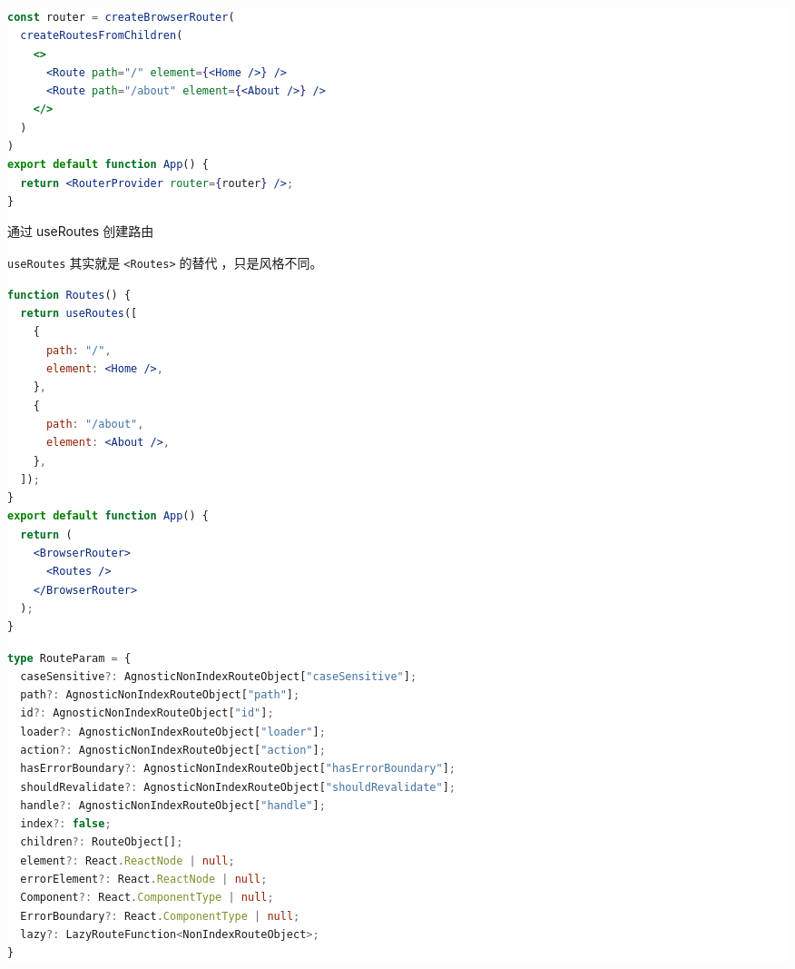 ```jsx
const router = createBrowserRouter(
  createRoutesFromChildren(
    <>
      <Route path="/" element={<Home />} />
      <Route path="/about" element={<About />} />
    </>
  )
)
export default function App() {
  return <RouterProvider router={router} />;
}
```

通过 useRoutes 创建路由

`useRoutes` 其实就是 `<Routes>` 的替代 ，只是风格不同。

```jsx
function Routes() {
  return useRoutes([
    {
      path: "/",
      element: <Home />,
    },
    {
      path: "/about",
      element: <About />,
    },
  ]);
}
export default function App() {
  return (
    <BrowserRouter>
      <Routes />
    </BrowserRouter>
  );
}
```

```ts
type RouteParam = {
  caseSensitive?: AgnosticNonIndexRouteObject["caseSensitive"];
  path?: AgnosticNonIndexRouteObject["path"];
  id?: AgnosticNonIndexRouteObject["id"];
  loader?: AgnosticNonIndexRouteObject["loader"];
  action?: AgnosticNonIndexRouteObject["action"];
  hasErrorBoundary?: AgnosticNonIndexRouteObject["hasErrorBoundary"];
  shouldRevalidate?: AgnosticNonIndexRouteObject["shouldRevalidate"];
  handle?: AgnosticNonIndexRouteObject["handle"];
  index?: false;
  children?: RouteObject[];
  element?: React.ReactNode | null;
  errorElement?: React.ReactNode | null;
  Component?: React.ComponentType | null;
  ErrorBoundary?: React.ComponentType | null;
  lazy?: LazyRouteFunction<NonIndexRouteObject>;
}
```
